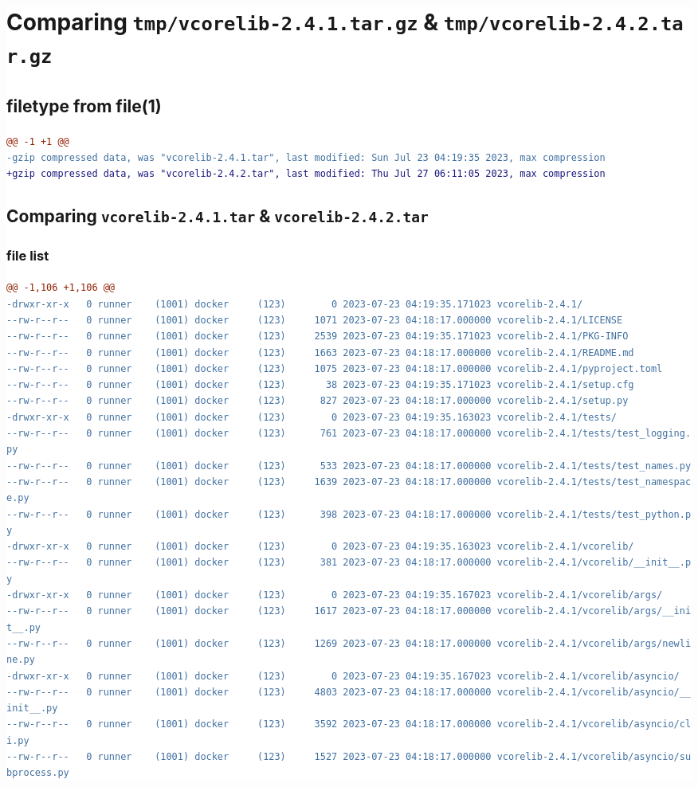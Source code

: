 # Comparing `tmp/vcorelib-2.4.1.tar.gz` & `tmp/vcorelib-2.4.2.tar.gz`

## filetype from file(1)

```diff
@@ -1 +1 @@
-gzip compressed data, was "vcorelib-2.4.1.tar", last modified: Sun Jul 23 04:19:35 2023, max compression
+gzip compressed data, was "vcorelib-2.4.2.tar", last modified: Thu Jul 27 06:11:05 2023, max compression
```

## Comparing `vcorelib-2.4.1.tar` & `vcorelib-2.4.2.tar`

### file list

```diff
@@ -1,106 +1,106 @@
-drwxr-xr-x   0 runner    (1001) docker     (123)        0 2023-07-23 04:19:35.171023 vcorelib-2.4.1/
--rw-r--r--   0 runner    (1001) docker     (123)     1071 2023-07-23 04:18:17.000000 vcorelib-2.4.1/LICENSE
--rw-r--r--   0 runner    (1001) docker     (123)     2539 2023-07-23 04:19:35.171023 vcorelib-2.4.1/PKG-INFO
--rw-r--r--   0 runner    (1001) docker     (123)     1663 2023-07-23 04:18:17.000000 vcorelib-2.4.1/README.md
--rw-r--r--   0 runner    (1001) docker     (123)     1075 2023-07-23 04:18:17.000000 vcorelib-2.4.1/pyproject.toml
--rw-r--r--   0 runner    (1001) docker     (123)       38 2023-07-23 04:19:35.171023 vcorelib-2.4.1/setup.cfg
--rw-r--r--   0 runner    (1001) docker     (123)      827 2023-07-23 04:18:17.000000 vcorelib-2.4.1/setup.py
-drwxr-xr-x   0 runner    (1001) docker     (123)        0 2023-07-23 04:19:35.163023 vcorelib-2.4.1/tests/
--rw-r--r--   0 runner    (1001) docker     (123)      761 2023-07-23 04:18:17.000000 vcorelib-2.4.1/tests/test_logging.py
--rw-r--r--   0 runner    (1001) docker     (123)      533 2023-07-23 04:18:17.000000 vcorelib-2.4.1/tests/test_names.py
--rw-r--r--   0 runner    (1001) docker     (123)     1639 2023-07-23 04:18:17.000000 vcorelib-2.4.1/tests/test_namespace.py
--rw-r--r--   0 runner    (1001) docker     (123)      398 2023-07-23 04:18:17.000000 vcorelib-2.4.1/tests/test_python.py
-drwxr-xr-x   0 runner    (1001) docker     (123)        0 2023-07-23 04:19:35.163023 vcorelib-2.4.1/vcorelib/
--rw-r--r--   0 runner    (1001) docker     (123)      381 2023-07-23 04:18:17.000000 vcorelib-2.4.1/vcorelib/__init__.py
-drwxr-xr-x   0 runner    (1001) docker     (123)        0 2023-07-23 04:19:35.167023 vcorelib-2.4.1/vcorelib/args/
--rw-r--r--   0 runner    (1001) docker     (123)     1617 2023-07-23 04:18:17.000000 vcorelib-2.4.1/vcorelib/args/__init__.py
--rw-r--r--   0 runner    (1001) docker     (123)     1269 2023-07-23 04:18:17.000000 vcorelib-2.4.1/vcorelib/args/newline.py
-drwxr-xr-x   0 runner    (1001) docker     (123)        0 2023-07-23 04:19:35.167023 vcorelib-2.4.1/vcorelib/asyncio/
--rw-r--r--   0 runner    (1001) docker     (123)     4803 2023-07-23 04:18:17.000000 vcorelib-2.4.1/vcorelib/asyncio/__init__.py
--rw-r--r--   0 runner    (1001) docker     (123)     3592 2023-07-23 04:18:17.000000 vcorelib-2.4.1/vcorelib/asyncio/cli.py
--rw-r--r--   0 runner    (1001) docker     (123)     1527 2023-07-23 04:18:17.000000 vcorelib-2.4.1/vcorelib/asyncio/subprocess.py
```